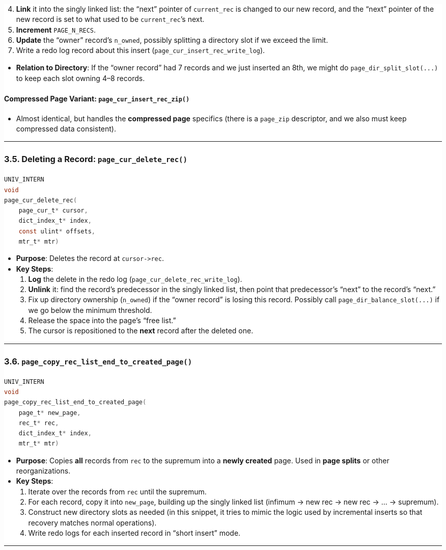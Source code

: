   4. **Link** it into the singly linked list: the “next” pointer of `current_rec` is changed to our new record, and the “next” pointer of the new record is set to what used to be `current_rec`’s next.  
  5. **Increment** `PAGE_N_RECS`.  
  6. **Update** the “owner” record’s `n_owned`, possibly splitting a directory slot if we exceed the limit.  
  7. Write a redo log record about this insert (`page_cur_insert_rec_write_log`).  
- **Relation to Directory**: If the “owner record” had 7 records and we just inserted an 8th, we might do `page_dir_split_slot(...)` to keep each slot owning 4–8 records.

#### Compressed Page Variant: `page_cur_insert_rec_zip()`
- Almost identical, but handles the **compressed page** specifics (there is a `page_zip` descriptor, and we also must keep compressed data consistent).

---

### 3.5. **Deleting a Record: `page_cur_delete_rec()`**
```c
UNIV_INTERN
void
page_cur_delete_rec(
    page_cur_t* cursor,
    dict_index_t* index,
    const ulint* offsets,
    mtr_t* mtr)
```
- **Purpose**: Deletes the record at `cursor->rec`.  
- **Key Steps**:
  1. **Log** the delete in the redo log (`page_cur_delete_rec_write_log`).  
  2. **Unlink** it: find the record’s predecessor in the singly linked list, then point that predecessor’s “next” to the record’s “next.”  
  3. Fix up directory ownership (`n_owned`) if the “owner record” is losing this record. Possibly call `page_dir_balance_slot(...)` if we go below the minimum threshold.  
  4. Release the space into the page’s “free list.”  
  5. The cursor is repositioned to the **next** record after the deleted one.  

---

### 3.6. **`page_copy_rec_list_end_to_created_page()`**
```c
UNIV_INTERN
void
page_copy_rec_list_end_to_created_page(
    page_t* new_page,
    rec_t* rec,
    dict_index_t* index,
    mtr_t* mtr)
```
- **Purpose**: Copies **all** records from `rec` to the supremum into a **newly created** page. Used in **page splits** or other reorganizations.  
- **Key Steps**:
  1. Iterate over the records from `rec` until the supremum.  
  2. For each record, copy it into `new_page`, building up the singly linked list (infimum → new rec → new rec → ... → supremum).  
  3. Construct new directory slots as needed (in this snippet, it tries to mimic the logic used by incremental inserts so that recovery matches normal operations).  
  4. Write redo logs for each inserted record in “short insert” mode.  

---